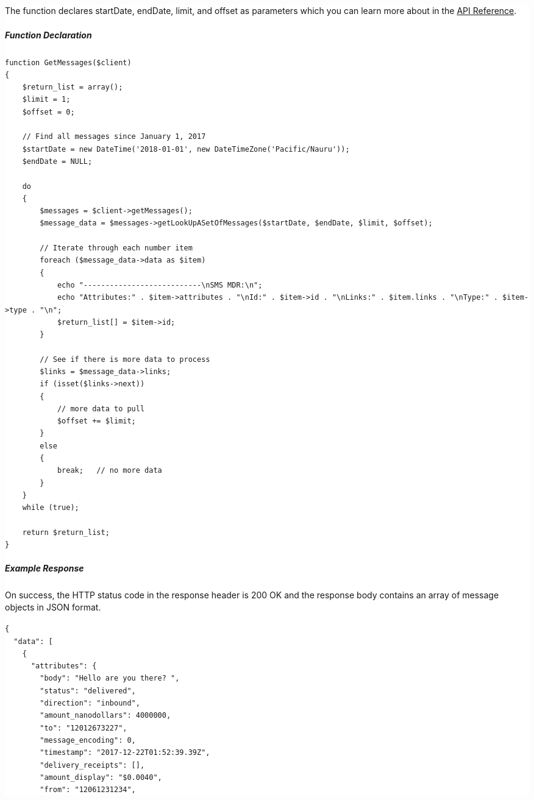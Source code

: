 The function declares <span class="code-variable">startDate</span>, <span class="code-variable">endDate</span>, <span class="code-variable">limit</span>, and <span class="code-variable">offset</span> as parameters which you can learn more about in the [API Reference](https://developer.flowroute.com/api/messages/v2.1/look-up-set-of-messages/).

##### Function Declaration

    function GetMessages($client)
    {
        $return_list = array();
        $limit = 1;
        $offset = 0;

        // Find all messages since January 1, 2017
        $startDate = new DateTime('2018-01-01', new DateTimeZone('Pacific/Nauru'));
        $endDate = NULL;

        do
        {
            $messages = $client->getMessages();
            $message_data = $messages->getLookUpASetOfMessages($startDate, $endDate, $limit, $offset);

            // Iterate through each number item
            foreach ($message_data->data as $item)
            {
                echo "---------------------------\nSMS MDR:\n";
                echo "Attributes:" . $item->attributes . "\nId:" . $item->id . "\nLinks:" . $item.links . "\nType:" . $item->type . "\n";
                $return_list[] = $item->id;
            }

            // See if there is more data to process
            $links = $message_data->links;
            if (isset($links->next))
            {
                // more data to pull
                $offset += $limit;
            }
            else
            {
                break;   // no more data
            }
        }
        while (true);

        return $return_list;
    }

##### Example Response

On success, the HTTP status code in the response header is <span class="code-variable">200 OK</span> and the response body contains an array of message objects in JSON format.

    {
      "data": [
        {
          "attributes": {
            "body": "Hello are you there? ",
            "status": "delivered",
            "direction": "inbound",
            "amount_nanodollars": 4000000,
            "to": "12012673227",
            "message_encoding": 0,
            "timestamp": "2017-12-22T01:52:39.39Z",
            "delivery_receipts": [],
            "amount_display": "$0.0040",
            "from": "12061231234",